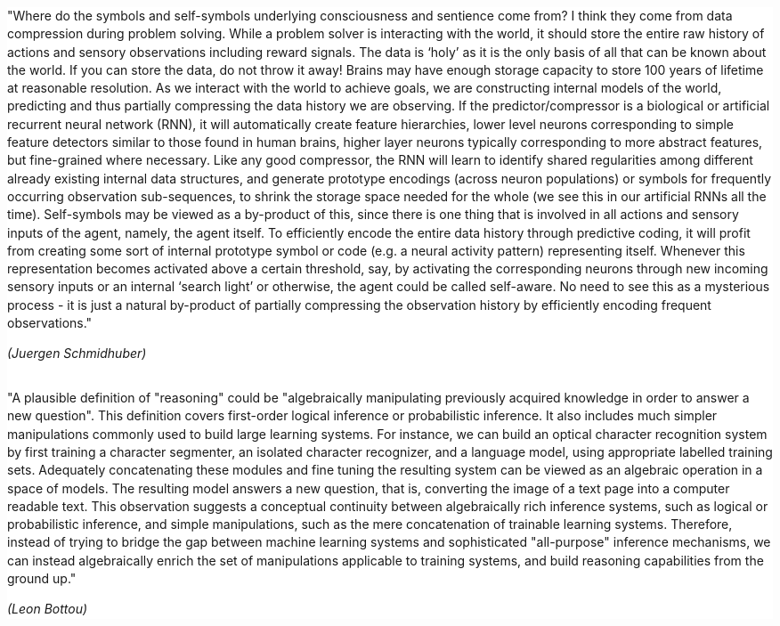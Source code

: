   "Where do the symbols and self-symbols underlying consciousness and sentience come from? I think they come from data compression during problem solving. While a problem solver is interacting with the world, it should store the entire raw history of actions and sensory observations including reward signals. The data is ‘holy’ as it is the only basis of all that can be known about the world. If you can store the data, do not throw it away! Brains may have enough storage capacity to store 100 years of lifetime at reasonable resolution. As we interact with the world to achieve goals, we are constructing internal models of the world, predicting and thus partially compressing the data history we are observing. If the predictor/compressor is a biological or artificial recurrent neural network (RNN), it will automatically create feature hierarchies, lower level neurons corresponding to simple feature detectors similar to those found in human brains, higher layer neurons typically corresponding to more abstract features, but fine-grained where necessary. Like any good compressor, the RNN will learn to identify shared regularities among different already existing internal data structures, and generate prototype encodings (across neuron populations) or symbols for frequently occurring observation sub-sequences, to shrink the storage space needed for the whole (we see this in our artificial RNNs all the time). Self-symbols may be viewed as a by-product of this, since there is one thing that is involved in all actions and sensory inputs of the agent, namely, the agent itself. To efficiently encode the entire data history through predictive coding, it will profit from creating some sort of internal prototype symbol or code (e.g. a neural activity pattern) representing itself. Whenever this representation becomes activated above a certain threshold, say, by activating the corresponding neurons through new incoming sensory inputs or an internal ‘search light’ or otherwise, the agent could be called self-aware. No need to see this as a mysterious process - it is just a natural by-product of partially compressing the observation history by efficiently encoding frequent observations."

  *(Juergen Schmidhuber)*

##

  "A plausible definition of "reasoning" could be "algebraically manipulating previously acquired knowledge in order to answer a new question". This definition covers first-order logical inference or probabilistic inference. It also includes much simpler manipulations commonly used to build large learning systems. For instance, we can build an optical character recognition system by first training a character segmenter, an isolated character recognizer, and a language model, using appropriate labelled training sets. Adequately concatenating these modules and fine tuning the resulting system can be viewed as an algebraic operation in a space of models. The resulting model answers a new question, that is, converting the image of a text page into a computer readable text. This observation suggests a conceptual continuity between algebraically rich inference systems, such as logical or probabilistic inference, and simple manipulations, such as the mere concatenation of trainable learning systems. Therefore, instead of trying to bridge the gap between machine learning systems and sophisticated "all-purpose" inference mechanisms, we can instead algebraically enrich the set of manipulations applicable to training systems, and build reasoning capabilities from the ground up."

  *(Leon Bottou)*

##
